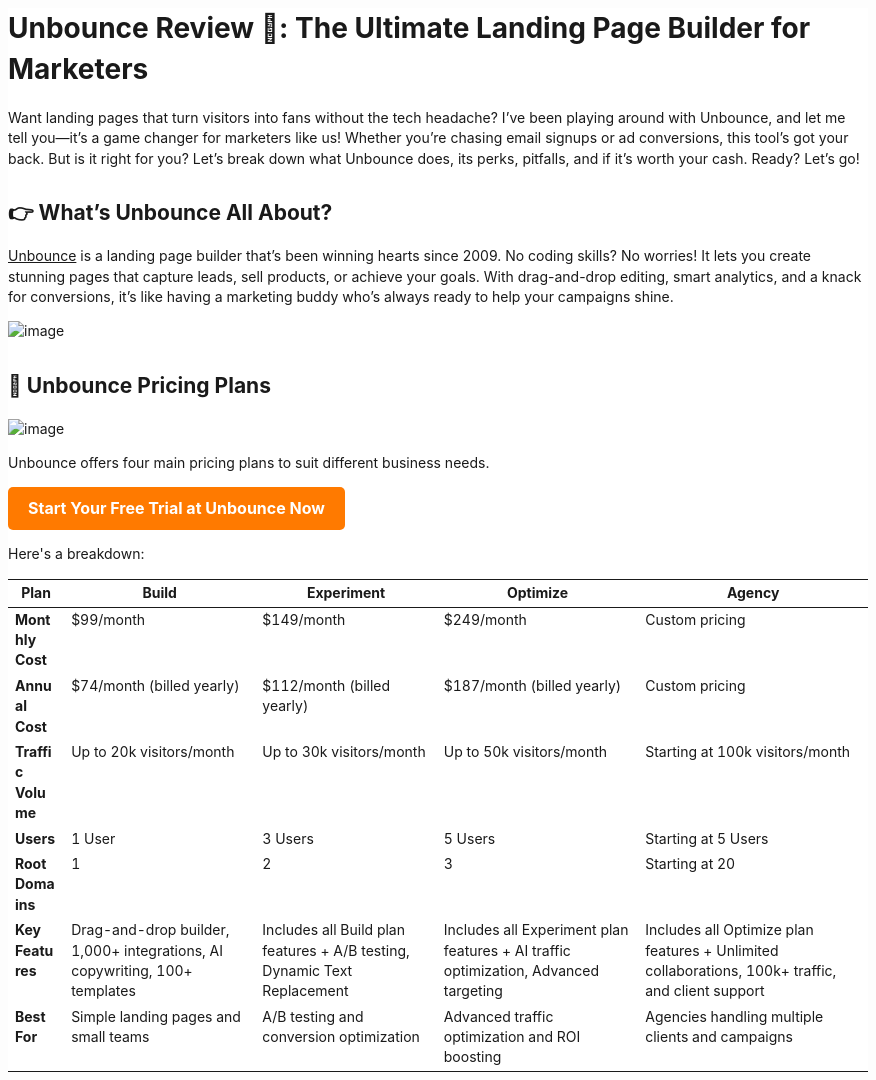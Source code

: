 # Unbounce Review 🚀: The Ultimate Landing Page Builder for Marketers

Want landing pages that turn visitors into fans without the tech headache? 
I’ve been playing around with Unbounce, and let me tell you—it’s a game changer for marketers like us! 
Whether you’re chasing email signups or ad conversions, this tool’s got your back. But is it right for you? 
Let’s break down what Unbounce does, its perks, pitfalls, and if it’s worth your cash. Ready? Let’s go!

## 👉 What’s Unbounce All About?

[Unbounce](https://www.crowdmob.com/Recommended/Unbounce/?_gl=1*fzdzyk*_ga*MTg1MjA2MTQwOS4xNzI0ODY0MTA0*_ga_JWFGQ3RZ0Q*MTc0NTQ0MzA3MS42NS4xLjE3NDU0NDMxNzguMC4wLjA.*_ga_C0Q7E30G30*MTc0NTQ0MzEyOC40My4xLjE3NDU0NDMxNzguMTAuMC4w) is a landing page builder that’s been winning hearts since 2009. No coding skills? No worries! 
It lets you create stunning pages that capture leads, sell products, or achieve your goals. With drag-and-drop editing, 
smart analytics, and a knack for conversions, it’s like having a marketing buddy who’s always ready to help your 
campaigns shine.

<img width="884" alt="image" src="https://github.com/user-attachments/assets/c98aa516-99c1-4549-bd03-f1b08feff364" />

## 🤑 Unbounce Pricing Plans

<img width="833" alt="image" src="https://github.com/user-attachments/assets/613ea4aa-46d5-4195-944e-bfa0790729af" />

Unbounce offers four main pricing plans to suit different business needs. 

<a href="https://unbounce.com/" target="_blank" style="display:inline-block; background-color:#FF7A00; color:white; padding:10px 20px; font-size:16px; font-weight:bold; text-decoration:none; border-radius:5px; text-align:center;">Start Your Free Trial at Unbounce Now</a>

Here's a breakdown:

| **Plan**           | **Build**                | **Experiment**            | **Optimize**             | **Agency**                |
|--------------------|--------------------------|---------------------------|--------------------------|---------------------------|
| **Monthly Cost**   | $99/month                | $149/month                | $249/month               | Custom pricing           |
| **Annual Cost**    | $74/month (billed yearly) | $112/month (billed yearly) | $187/month (billed yearly) | Custom pricing           |
| **Traffic Volume** | Up to 20k visitors/month | Up to 30k visitors/month  | Up to 50k visitors/month | Starting at 100k visitors/month |
| **Users**          | 1 User                   | 3 Users                   | 5 Users                  | Starting at 5 Users      |
| **Root Domains**   | 1                        | 2                         | 3                        | Starting at 20           |
| **Key Features**   | Drag-and-drop builder, 1,000+ integrations, AI copywriting, 100+ templates | Includes all Build plan features + A/B testing, Dynamic Text Replacement | Includes all Experiment plan features + AI traffic optimization, Advanced targeting | Includes all Optimize plan features + Unlimited collaborations, 100k+ traffic, and client support |
| **Best For**       | Simple landing pages and small teams | A/B testing and conversion optimization | Advanced traffic optimization and ROI boosting | Agencies handling multiple clients and campaigns |
